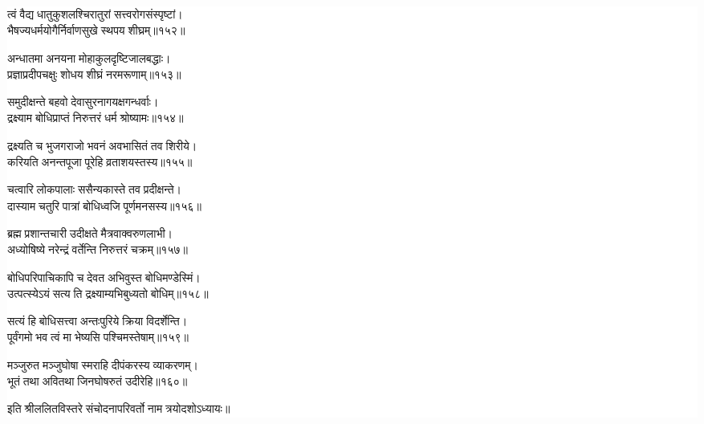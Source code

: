 त्वं वैद्य धातुकुशलश्चिरातुरां सत्त्वरोगसंस्पृष्टां।  
भैषज्यधर्मयोगैर्निर्वाणसुखे स्थपय शीघ्रम्॥१५२॥

अन्धातमा अनयना मोहाकुलदृष्टिजालबद्धाः।  
प्रज्ञाप्रदीपचक्षुः शोधय शीघ्रं नरमरूणाम्॥१५३॥

समुदीक्षन्ते बहवो देवासुरनागयक्षगन्धर्वाः।  
द्रक्ष्याम बोधिप्राप्तं निरुत्तरं धर्म श्रोष्यामः॥१५४॥

द्रक्ष्यति च भुजगराजो भवनं अवभासितं तव शिरीये।  
करियति अनन्तपूजा पूरेहि व्रताशयस्तस्य॥१५५॥

चत्वारि लोकपालाः ससैन्यकास्ते तव प्रदीक्षन्ते।  
दास्याम चतुरि पात्रां बोधिध्वजि पूर्णमनसस्य॥१५६॥

ब्रह्म प्रशान्तचारी उदीक्षते मैत्रवाक्वरुणलाभी।  
अध्योषिष्ये नरेन्द्रं वर्तेन्ति निरुत्तरं चक्रम्॥१५७॥

बोधिपरिपाचिकापि च देवत अभिवुस्त बोधिमण्डेस्मिं।  
उत्पत्स्येऽयं सत्य ति द्रक्ष्याम्यभिबुध्यतो बोधिम्॥१५८॥

सत्यं हि बोधिसत्त्वा अन्तःपुरिये क्रिया विदर्शेन्ति।  
पूर्वंगमो भव त्वं मा भेष्यसि पश्चिमस्तेषाम्॥१५९॥

मञ्जुरुत मञ्जुघोषा स्मराहि दीपंकरस्य व्याकरणम्।  
भूतं तथा अवितथा जिनघोषरुतं उदीरेहि॥१६०॥

इति श्रीललितविस्तरे संचोदनापरिवर्तो नाम त्रयोदशोऽध्यायः॥

